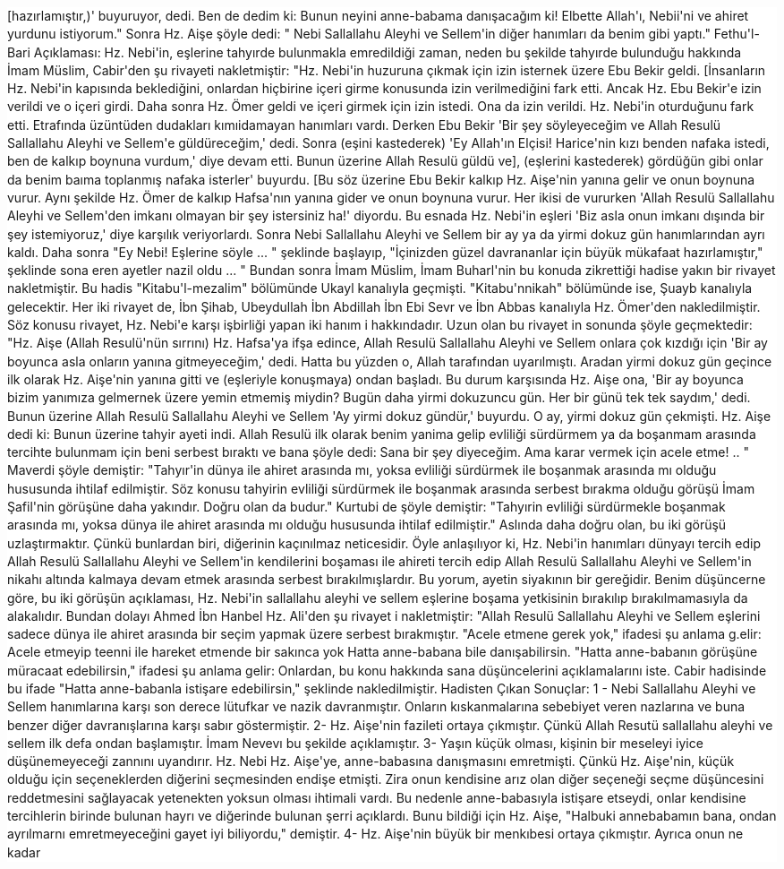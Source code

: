 [hazırlamıştır,)' buyuruyor, dedi. Ben de dedim ki: Bunun neyini anne-babama danışacağım ki! Elbette Allah'ı, Nebii'ni ve ahiret yurdunu istiyorum." Sonra Hz. Aişe şöyle dedi: " Nebi Sallallahu Aleyhi ve Sellem'in diğer hanımları da benim gibi yaptı." Fethu'l-Bari Açıklaması: Hz. Nebi'in, eşlerine tahyırde bulunmakla emredildiği zaman, neden bu şekilde tahyırde bulunduğu hakkında İmam Müslim, Cabir'den şu rivayeti nakletmiştir: "Hz. Nebi'in huzuruna çıkmak için izin isternek üzere Ebu Bekir geldi. [İnsanların Hz. Nebi'in kapısında beklediğini, onlardan hiçbirine içeri girme konusunda izin verilmediğini fark etti. Ancak Hz. Ebu Bekir'e izin verildi ve o içeri girdi. Daha sonra Hz. Ömer geldi ve içeri girmek için izin istedi. Ona da izin verildi. Hz. Nebi'in oturduğunu fark etti. Etrafında üzüntüden dudakları kımıidamayan hanımları vardı. Derken Ebu Bekir 'Bir şey söyleyeceğim ve Allah Resulü Sallallahu Aleyhi ve Sellem'e güldüreceğim,' dedi. Sonra (eşini kastederek) 'Ey Allah'ın Elçisi! Harice'nin kızı benden nafaka istedi, ben de kalkıp boynuna vurdum,' diye devam etti. Bunun üzerine Allah Resulü güldü ve], (eşlerini kastederek) gördüğün gibi onlar da benim baıma toplanmış nafaka isterler' buyurdu. [Bu söz üzerine Ebu Bekir kalkıp Hz. Aişe'nin yanına gelir ve onun boynuna vurur. Aynı şekilde Hz. Ömer de kalkıp Hafsa'nın yanına gider ve onun boynuna vurur. Her ikisi de vururken 'Allah Resulü Sallallahu Aleyhi ve Sellem'den imkanı olmayan bir şey istersiniz ha!' diyordu. Bu esnada Hz. Nebi'in eşleri 'Biz asla onun imkanı dışında bir şey istemiyoruz,' diye karşılık veriyorlardı. Sonra Nebi Sallallahu Aleyhi ve Sellem bir ay ya da yirmi dokuz gün hanımlarından ayrı kaldı. Daha sonra "Ey Nebi! Eşlerine söyle ... " şeklinde başlayıp, "İçinizden güzel davrananlar için büyük mükafaat hazırlamıştır," şeklinde sona eren ayetler nazil oldu ... " Bundan sonra İmam Müslim, İmam Buharl'nin bu konuda zikrettiği hadise yakın bir rivayet nakletmiştir. Bu hadis "Kitabu'l-mezalim" bölümünde Ukayl kanalıyla geçmişti. "Kitabu'nnikah" bölümünde ise, Şuayb kanalıyla gelecektir. Her iki rivayet de, İbn Şihab, Ubeydullah İbn Abdillah İbn Ebi Sevr ve İbn Abbas kanalıyla Hz. Ömer'den nakledilmiştir. Söz konusu rivayet, Hz. Nebi'e karşı işbirliği yapan iki hanım i hakkındadır. Uzun olan bu rivayet in sonunda şöyle geçmektedir: "Hz. Aişe (Allah Resulü'nün sırrını) Hz. Hafsa'ya ifşa edince, Allah Resulü Sallallahu Aleyhi ve Sellem onlara çok kızdığı için 'Bir ay boyunca asla onların yanına gitmeyeceğim,' dedi. Hatta bu yüzden o, Allah tarafından uyarılmıştı. Aradan yirmi dokuz gün geçince ilk olarak Hz. Aişe'nin yanına gitti ve (eşleriyle konuşmaya) ondan başladı. Bu durum karşısında Hz. Aişe ona, 'Bir ay boyunca bizim yanımıza gelmernek üzere yemin etmemiş miydin? Bugün daha yirmi dokuzuncu gün. Her bir günü tek tek saydım,' dedi. Bunun üzerine Allah Resulü Sallallahu Aleyhi ve Sellem 'Ay yirmi dokuz gündür,' buyurdu. O ay, yirmi dokuz gün çekmişti. Hz. Aişe dedi ki: Bunun üzerine tahyir ayeti indi. Allah Resulü ilk olarak benim yanima gelip evliliği sürdürmem ya da boşanmam arasında tercihte bulunmam için beni serbest bıraktı ve bana şöyle dedi: Sana bir şey diyeceğim. Ama karar vermek için acele etme! .. " Maverdi şöyle demiştir: "Tahyır'in dünya ile ahiret arasında mı, yoksa evliliği sürdürmek ile boşanmak arasında mı olduğu hususunda ihtilaf edilmiştir. Söz konusu tahyirin evliliği sürdürmek ile boşanmak arasında serbest bırakma olduğu görüşü İmam Şafil'nin görüşüne daha yakındır. Doğru olan da budur." Kurtubi de şöyle demiştir: "Tahyırin evliliği sürdürmekle boşanmak arasında mı, yoksa dünya ile ahiret arasında mı olduğu hususunda ihtilaf edilmiştir." Aslında daha doğru olan, bu iki görüşü uzlaştırmaktır. Çünkü bunlardan biri, diğerinin kaçınılmaz neticesidir. Öyle anlaşılıyor ki, Hz. Nebi'in hanımları dünyayı tercih edip Allah Resulü Sallallahu Aleyhi ve Sellem'in kendilerini boşaması ile ahireti tercih edip Allah Resulü Sallallahu Aleyhi ve Sellem'in nikahı altında kalmaya devam etmek arasında serbest bırakılmışlardır. Bu yorum, ayetin siyakının bir gereğidir. Benim düşüncerne göre, bu iki görüşün açıklaması, Hz. Nebi'in sallallahu aleyhi ve sellem eşlerine boşama yetkisinin bırakılıp bırakılmamasıyla da alakalıdır. Bundan dolayı Ahmed İbn Hanbel Hz. Ali'den şu rivayet i nakletmiştir: "Allah Resulü Sallallahu Aleyhi ve Sellem eşlerini sadece dünya ile ahiret arasında bir seçim yapmak üzere serbest bırakmıştır. "Acele etmene gerek yok," ifadesi şu anlama g.elir: Acele etmeyip teenni ile hareket etmende bir sakınca yok Hatta anne-babana bile danışabilirsin. "Hatta anne-babanın görüşüne müracaat edebilirsin," ifadesi şu anlama gelir: Onlardan, bu konu hakkında sana düşüncelerini açıklamalarını iste. Cabir hadisinde bu ifade "Hatta anne-babanla istişare edebilirsin," şeklinde nakledilmiştir. Hadisten Çıkan Sonuçlar: 1 - Nebi Sallallahu Aleyhi ve Sellem hanımlarına karşı son derece lütufkar ve nazik davranmıştır. Onların kıskanmalarına sebebiyet veren nazlarına ve buna benzer diğer davranışlarına karşı sabır göstermiştir. 2- Hz. Aişe'nin fazileti ortaya çıkmıştır. Çünkü Allah Resutü sallallahu aleyhi ve sellem ilk defa ondan başlamıştır. İmam Nevevı bu şekilde açıklamıştır. 3- Yaşın küçük olması, kişinin bir meseleyi iyice düşünemeyeceği zannını uyandırır. Hz. Nebi Hz. Aişe'ye, anne-babasına danışmasını emretmişti. Çünkü Hz. Aişe'nin, küçük olduğu için seçeneklerden diğerini seçmesinden endişe etmişti. Zira onun kendisine arız olan diğer seçeneği seçme düşüncesini reddetmesini sağlayacak yetenekten yoksun olması ihtimali vardı. Bu nedenle anne-babasıyla istişare etseydi, onlar kendisine tercihlerin birinde bulunan hayrı ve diğerinde bulunan şerri açıklardı. Bunu bildiği için Hz. Aişe, "Halbuki annebabamın bana, ondan ayrılmarnı emretmeyeceğini gayet iyi biliyordu," demiştir. 4- Hz. Aişe'nin büyük bir menkıbesi ortaya çıkmıştır. Ayrıca onun ne kadar